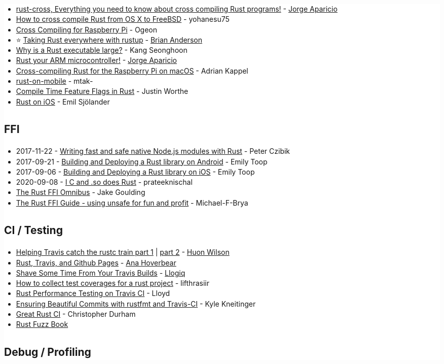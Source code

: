 * [rust-cross, Everything you need to know about cross compiling Rust programs!](https://github.com/japaric/rust-cross) - [Jorge Aparicio][]
* [How to cross compile Rust from OS X to FreeBSD](https://github.com/yohanesu75/crossrust) - yohanesu75
* [Cross Compiling for Raspberry Pi](https://github.com/Ogeon/rust-on-raspberry-pi) - Ogeon
* :star: [Taking Rust everywhere with rustup](http://blog.rust-lang.org/2016/05/13/rustup.html) - [Brian Anderson][]
* [Why is a Rust executable large?](https://lifthrasiir.github.io/rustlog/why-is-a-rust-executable-large.html) - Kang Seonghoon
* [Rust your ARM microcontroller!](http://blog.japaric.io/quickstart/) - [Jorge Aparicio][]
* [Cross-compiling Rust for the Raspberry Pi on macOS](https://akappel.github.io/2017/11/07/rpi-crosstool.html) - Adrian Kappel
* [rust-on-mobile](https://github.com/mtak-/rust-on-mobile) - mtak-
* [Compile Time Feature Flags in Rust](https://www.worthe-it.co.za/programming/2018/11/18/compile-time-feature-flags-in-rust.html) - Justin Worthe
* [Rust on iOS](https://medium.com/visly/rust-on-ios-39f799b3c1dd) - Emil Sjölander

## FFI

* 2017-11-22 - [Writing fast and safe native Node.js modules with Rust](https://blog.risingstack.com/node-js-native-modules-with-rust/) - Peter Czibik
* 2017-09-21 - [Building and Deploying a Rust library on Android](https://mozilla.github.io/firefox-browser-architecture/experiments/2017-09-21-rust-on-android.html) - Emily Toop
* 2017-09-06 - [Building and Deploying a Rust library on iOS](https://mozilla.github.io/firefox-browser-architecture/experiments/2017-09-06-rust-on-ios.html) - Emily Toop
* 2020-09-08 - [I C and .so does Rust](https://prateeknischal.github.io/posts/i-c-and-so-does-rust/) - prateeknischal
* [The Rust FFI Omnibus](http://jakegoulding.com/rust-ffi-omnibus/?updated=2015-11-08) - Jake Goulding
* [The Rust FFI Guide - using unsafe for fun and profit](https://michael-f-bryan.github.io/rust-ffi-guide/) - Michael-F-Brya

## CI / Testing

* [Helping Travis catch the rustc train part 1](https://huonw.github.io/blog/2015/04/helping-travis-catch-the-rustc-train/) | [part 2](https://huonw.github.io/blog/2015/05/travis-on-the-train-part-2/) - [Huon Wilson][]
* [Rust, Travis, and Github Pages](http://hoverbear.org/2015/03/07/rust-travis-github-pages/) - [Ana Hoverbear][]
* [Shave Some Time From Your Travis Builds](https://llogiq.github.io/2016/07/05/travis.html) - [Llogiq][]
* [How to collect test coverages for a rust project](https://users.rust-lang.org/t/tutorial-how-to-collect-test-coverages-for-rust-project/650) - lifthrasiir
* [Rust Performance Testing on Travis CI](https://beachape.com/blog/2016/11/02/rust-performance-testing-on-travis-ci/) - Lloyd
* [Ensuring Beautiful Commits with rustfmt and Travis-CI](http://kneit.in/2016/11/26/rustfmt-in-travisci.html) - Kyle Kneitinger
* [Great Rust CI](https://dev.to/cad97/great-rust-ci-1fk6) - Christopher Durham
* [Rust Fuzz Book](https://rust-fuzz.github.io/book/)

## Debug / Profiling


[Aaron Turon]: https://github.com/aturon
[Alex Crichton]: https://github.com/alexcrichton
[Alexander Fadeev]: https://github.com/fadeevab
[Alexis Beingessner]: https://github.com/Gankro
[Andrew Gallant]: https://github.com/BurntSushi
[Ana Hoverbear]: https://github.com/Hoverbear
[Ben Ashford]: https://github.com/benashford
[Brian Anderson]: https://github.com/brson
[Carol Nichols]: https://github.com/carols10cents
[Chris Krycho]: https://github.com/chriskrycho
[Chris Morgan]: https://github.com/chris-morgan
[Christoph Burgdorf]: https://github.com/cburgdorf
[Daniel Keep]: https://github.com/DanielKeep
[Dan Callahan]: https://github.com/callahad
[David Tolnay]: https://github.com/dtolnay
[Felix S Klock II]: https://github.com/pnkfelix
[Herman J. Radtke III]: https://github.com/hjr3
[Jeena Lee]: https://github.com/jeenalee
[Jeremiah Peschka]: https://github.com/peschkaj
[Jim Blandy]: https://github.com/jimblandy
[Jorge Aparicio]: https://github.com/japaric
[Jonathan Turner]: https://github.com/jonathandturner
[Llogiq]: https://github.com/llogiq
[Luca Palmieri]: https://github.com/LukeMathWalker
[Lloyd Chan]: https://github.com/lloydmeta
[Huon Wilson]: https://github.com/huonw
[Manish Goregaokar]: https://github.com/Manishearth
[Michael Gattozzi]: https://github.com/mgattozzi
[Nick Cameron]: https://github.com/nrc
[Niko Matsakis]: https://github.com/nikomatsakis
[Pascal Hertleif]: https://github.com/killercup
[Patrick Walton]: https://github.com/pcwalton
[Steve Donovan]: https://github.com/stevedonovan
[Steve Klabnik]: https://github.com/steveklabnik
[Tim McNamara]: https://github.com/timClicks
[Yehuda Katz]: https://github.com/wycats
[Dumindu Madunuwan]: https://github.com/dumindu